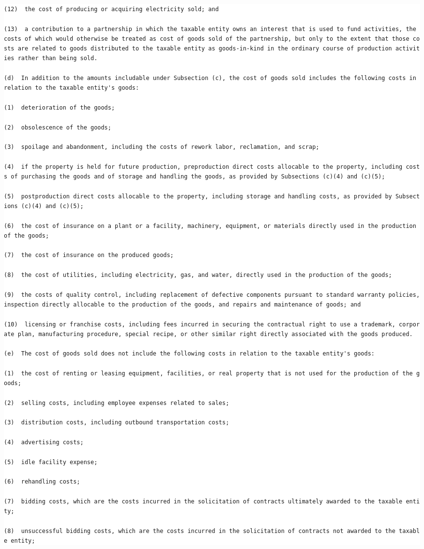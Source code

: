     (12)  the cost of producing or acquiring electricity sold; and
    
    (13)  a contribution to a partnership in which the taxable entity owns an interest that is used to fund activities, the costs of which would otherwise be treated as cost of goods sold of the partnership, but only to the extent that those costs are related to goods distributed to the taxable entity as goods-in-kind in the ordinary course of production activities rather than being sold.
    
    (d)  In addition to the amounts includable under Subsection (c), the cost of goods sold includes the following costs in relation to the taxable entity's goods:
    
    (1)  deterioration of the goods;
    
    (2)  obsolescence of the goods;
    
    (3)  spoilage and abandonment, including the costs of rework labor, reclamation, and scrap;
    
    (4)  if the property is held for future production, preproduction direct costs allocable to the property, including costs of purchasing the goods and of storage and handling the goods, as provided by Subsections (c)(4) and (c)(5);
    
    (5)  postproduction direct costs allocable to the property, including storage and handling costs, as provided by Subsections (c)(4) and (c)(5);
    
    (6)  the cost of insurance on a plant or a facility, machinery, equipment, or materials directly used in the production of the goods;
    
    (7)  the cost of insurance on the produced goods;
    
    (8)  the cost of utilities, including electricity, gas, and water, directly used in the production of the goods;
    
    (9)  the costs of quality control, including replacement of defective components pursuant to standard warranty policies, inspection directly allocable to the production of the goods, and repairs and maintenance of goods; and
    
    (10)  licensing or franchise costs, including fees incurred in securing the contractual right to use a trademark, corporate plan, manufacturing procedure, special recipe, or other similar right directly associated with the goods produced.
    
    (e)  The cost of goods sold does not include the following costs in relation to the taxable entity's goods:
    
    (1)  the cost of renting or leasing equipment, facilities, or real property that is not used for the production of the goods;
    
    (2)  selling costs, including employee expenses related to sales;
    
    (3)  distribution costs, including outbound transportation costs;
    
    (4)  advertising costs;
    
    (5)  idle facility expense;
    
    (6)  rehandling costs;
    
    (7)  bidding costs, which are the costs incurred in the solicitation of contracts ultimately awarded to the taxable entity;
    
    (8)  unsuccessful bidding costs, which are the costs incurred in the solicitation of contracts not awarded to the taxable entity;
    